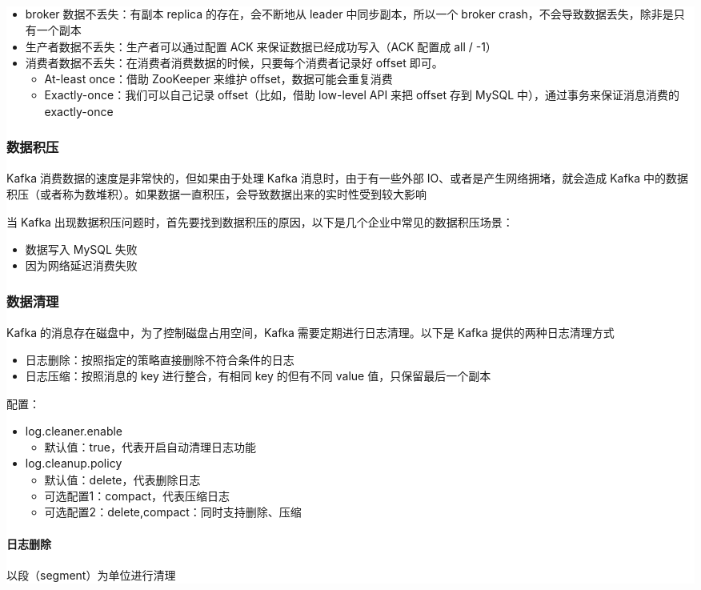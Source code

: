 - broker 数据不丢失：有副本 replica 的存在，会不断地从 leader 中同步副本，所以一个 broker crash，不会导致数据丢失，除非是只有一个副本
- 生产者数据不丢失：生产者可以通过配置 ACK 来保证数据已经成功写入（ACK 配置成 all / -1）
- 消费者数据不丢失：在消费者消费数据的时候，只要每个消费者记录好 offset 即可。
  - At-least once：借助 ZooKeeper 来维护 offset，数据可能会重复消费
  - Exactly-once：我们可以自己记录 offset（比如，借助 low-level API 来把 offset 存到 MySQL 中），通过事务来保证消息消费的 exactly-once

### 数据积压

Kafka 消费数据的速度是非常快的，但如果由于处理 Kafka 消息时，由于有一些外部 IO、或者是产生网络拥堵，就会造成 Kafka 中的数据积压（或者称为数堆积）。如果数据一直积压，会导致数据出来的实时性受到较大影响

当 Kafka 出现数据积压问题时，首先要找到数据积压的原因，以下是几个企业中常见的数据积压场景：

- 数据写入 MySQL 失败
- 因为网络延迟消费失败

### 数据清理

Kafka 的消息存在磁盘中，为了控制磁盘占用空间，Kafka 需要定期进行日志清理。以下是 Kafka 提供的两种日志清理方式

- 日志删除：按照指定的策略直接删除不符合条件的日志
- 日志压缩：按照消息的 key 进行整合，有相同 key 的但有不同 value 值，只保留最后一个副本

配置：

- log.cleaner.enable
  - 默认值：true，代表开启自动清理日志功能
- log.cleanup.policy
  - 默认值：delete，代表删除日志
  - 可选配置1：compact，代表压缩日志
  - 可选配置2：delete,compact：同时支持删除、压缩

#### 日志删除

以段（segment）为单位进行清理

